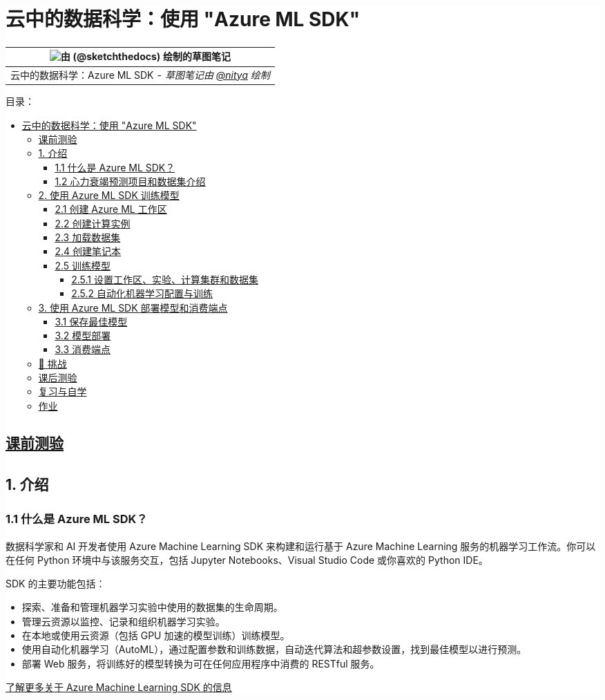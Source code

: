 
# 云中的数据科学：使用 "Azure ML SDK"

|![由 [(@sketchthedocs)](https://sketchthedocs.dev) 绘制的草图笔记](../../sketchnotes/19-DataScience-Cloud.png)|
|:---:|
| 云中的数据科学：Azure ML SDK - _草图笔记由 [@nitya](https://twitter.com/nitya) 绘制_ |

目录：

- [云中的数据科学：使用 "Azure ML SDK"](../../../../5-Data-Science-In-Cloud/19-Azure)
  - [课前测验](../../../../5-Data-Science-In-Cloud/19-Azure)
  - [1. 介绍](../../../../5-Data-Science-In-Cloud/19-Azure)
    - [1.1 什么是 Azure ML SDK？](../../../../5-Data-Science-In-Cloud/19-Azure)
    - [1.2 心力衰竭预测项目和数据集介绍](../../../../5-Data-Science-In-Cloud/19-Azure)
  - [2. 使用 Azure ML SDK 训练模型](../../../../5-Data-Science-In-Cloud/19-Azure)
    - [2.1 创建 Azure ML 工作区](../../../../5-Data-Science-In-Cloud/19-Azure)
    - [2.2 创建计算实例](../../../../5-Data-Science-In-Cloud/19-Azure)
    - [2.3 加载数据集](../../../../5-Data-Science-In-Cloud/19-Azure)
    - [2.4 创建笔记本](../../../../5-Data-Science-In-Cloud/19-Azure)
    - [2.5 训练模型](../../../../5-Data-Science-In-Cloud/19-Azure)
      - [2.5.1 设置工作区、实验、计算集群和数据集](../../../../5-Data-Science-In-Cloud/19-Azure)
      - [2.5.2 自动化机器学习配置与训练](../../../../5-Data-Science-In-Cloud/19-Azure)
  - [3. 使用 Azure ML SDK 部署模型和消费端点](../../../../5-Data-Science-In-Cloud/19-Azure)
    - [3.1 保存最佳模型](../../../../5-Data-Science-In-Cloud/19-Azure)
    - [3.2 模型部署](../../../../5-Data-Science-In-Cloud/19-Azure)
    - [3.3 消费端点](../../../../5-Data-Science-In-Cloud/19-Azure)
  - [🚀 挑战](../../../../5-Data-Science-In-Cloud/19-Azure)
  - [课后测验](../../../../5-Data-Science-In-Cloud/19-Azure)
  - [复习与自学](../../../../5-Data-Science-In-Cloud/19-Azure)
  - [作业](../../../../5-Data-Science-In-Cloud/19-Azure)

## [课前测验](https://ff-quizzes.netlify.app/en/ds/quiz/36)

## 1. 介绍

### 1.1 什么是 Azure ML SDK？

数据科学家和 AI 开发者使用 Azure Machine Learning SDK 来构建和运行基于 Azure Machine Learning 服务的机器学习工作流。你可以在任何 Python 环境中与该服务交互，包括 Jupyter Notebooks、Visual Studio Code 或你喜欢的 Python IDE。

SDK 的主要功能包括：

- 探索、准备和管理机器学习实验中使用的数据集的生命周期。
- 管理云资源以监控、记录和组织机器学习实验。
- 在本地或使用云资源（包括 GPU 加速的模型训练）训练模型。
- 使用自动化机器学习（AutoML），通过配置参数和训练数据，自动迭代算法和超参数设置，找到最佳模型以进行预测。
- 部署 Web 服务，将训练好的模型转换为可在任何应用程序中消费的 RESTful 服务。

[了解更多关于 Azure Machine Learning SDK 的信息](https://docs.microsoft.com/python/api/overview/azure/ml?WT.mc_id=academic-77958-bethanycheum&ocid=AID3041109)

